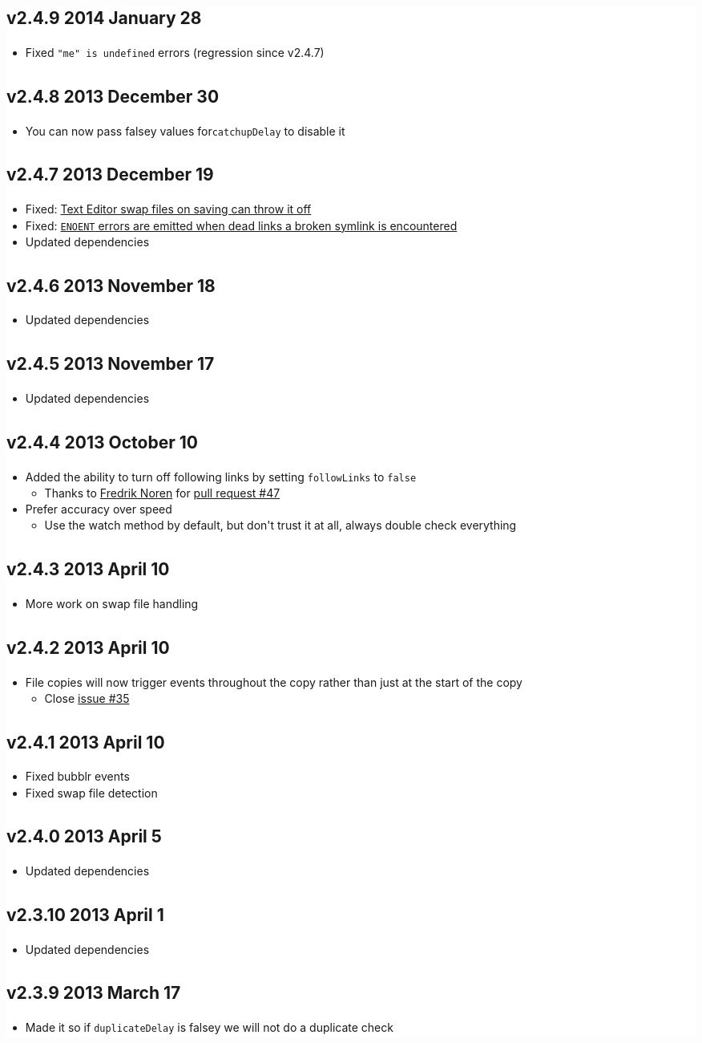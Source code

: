 ## v2.4.9 2014 January 28
- Fixed `"me" is undefined` errors (regression since v2.4.7)

## v2.4.8 2013 December 30
- You can now pass falsey values for`catchupDelay` to disable it

## v2.4.7 2013 December 19
- Fixed: [Text Editor swap files on saving can throw it off](https://github.com/bevry/watchr/issues/33)
- Fixed: [`ENOENT` errors are emitted when dead links a broken symlink is encountered](https://github.com/bevry/watchr/issues/42)
- Updated dependencies

## v2.4.6 2013 November 18
- Updated dependencies

## v2.4.5 2013 November 17
- Updated dependencies

## v2.4.4 2013 October 10
- Added the ability to turn off following links by setting `followLinks` to `false`
	- Thanks to [Fredrik Noren](https://github.com/FredrikNoren) for [pull request #47](https://github.com/bevry/watchr/pull/47)
- Prefer accuracy over speed
	- Use the watch method by default, but don't trust it at all, always double check everything

## v2.4.3 2013 April 10
- More work on swap file handling

## v2.4.2 2013 April 10
- File copies will now trigger events throughout the copy rather than just at the start of the copy
	- Close [issue #35](https://github.com/bevry/watchr/issues/35)

## v2.4.1 2013 April 10
- Fixed bubblr events
- Fixed swap file detection

## v2.4.0 2013 April 5
- Updated dependencies

## v2.3.10 2013 April 1
- Updated dependencies

## v2.3.9 2013 March 17
- Made it so if `duplicateDelay` is falsey we will not do a duplicate check
